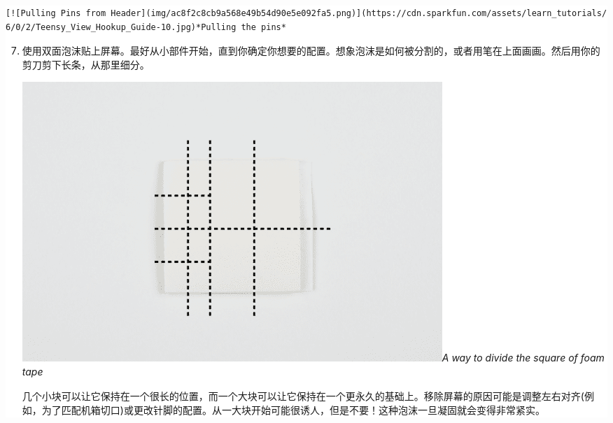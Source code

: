     [![Pulling Pins from Header](img/ac8f2c8cb9a568e49b54d90e5e092fa5.png)](https://cdn.sparkfun.com/assets/learn_tutorials/6/0/2/Teensy_View_Hookup_Guide-10.jpg)*Pulling the pins*
7.  使用双面泡沫贴上屏幕。最好从小部件开始，直到你确定你想要的配置。想象泡沫是如何被分割的，或者用笔在上面画画。然后用你的剪刀剪下长条，从那里细分。

    [![Dividing Foam Tape](img/107716225e17c8ac8fd2a3d03e48bc56.png)](https://cdn.sparkfun.com/assets/learn_tutorials/6/0/2/squarewithdash.jpg)*A way to divide the square of foam tape*

    几个小块可以让它保持在一个很长的位置，而一个大块可以让它保持在一个更永久的基础上。移除屏幕的原因可能是调整左右对齐(例如，为了匹配机箱切口)或更改针脚的配置。从一大块开始可能很诱人，但是不要！这种泡沫一旦凝固就会变得非常紧实。
